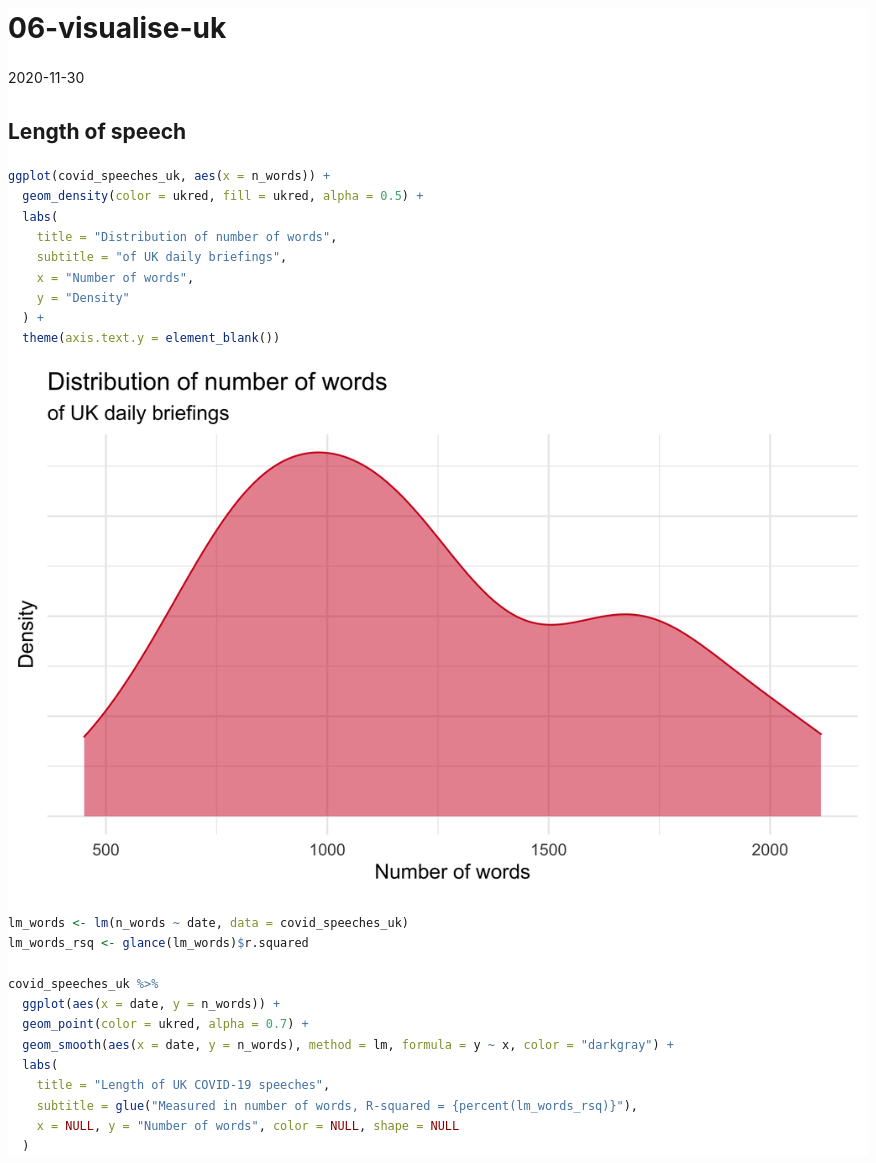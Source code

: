 06-visualise-uk
================
2020-11-30

## Length of speech

``` r
ggplot(covid_speeches_uk, aes(x = n_words)) +
  geom_density(color = ukred, fill = ukred, alpha = 0.5) +
  labs(
    title = "Distribution of number of words",
    subtitle = "of UK daily briefings",
    x = "Number of words",
    y = "Density"
  ) +
  theme(axis.text.y = element_blank())
```

<img src="06-visualise-uk_files/figure-gfm/unnamed-chunk-1-1.png" width="100%" />

``` r
lm_words <- lm(n_words ~ date, data = covid_speeches_uk)
lm_words_rsq <- glance(lm_words)$r.squared

covid_speeches_uk %>%
  ggplot(aes(x = date, y = n_words)) +
  geom_point(color = ukred, alpha = 0.7) +
  geom_smooth(aes(x = date, y = n_words), method = lm, formula = y ~ x, color = "darkgray") +
  labs(
    title = "Length of UK COVID-19 speeches",
    subtitle = glue("Measured in number of words, R-squared = {percent(lm_words_rsq)}"),
    x = NULL, y = "Number of words", color = NULL, shape = NULL
  )
```
